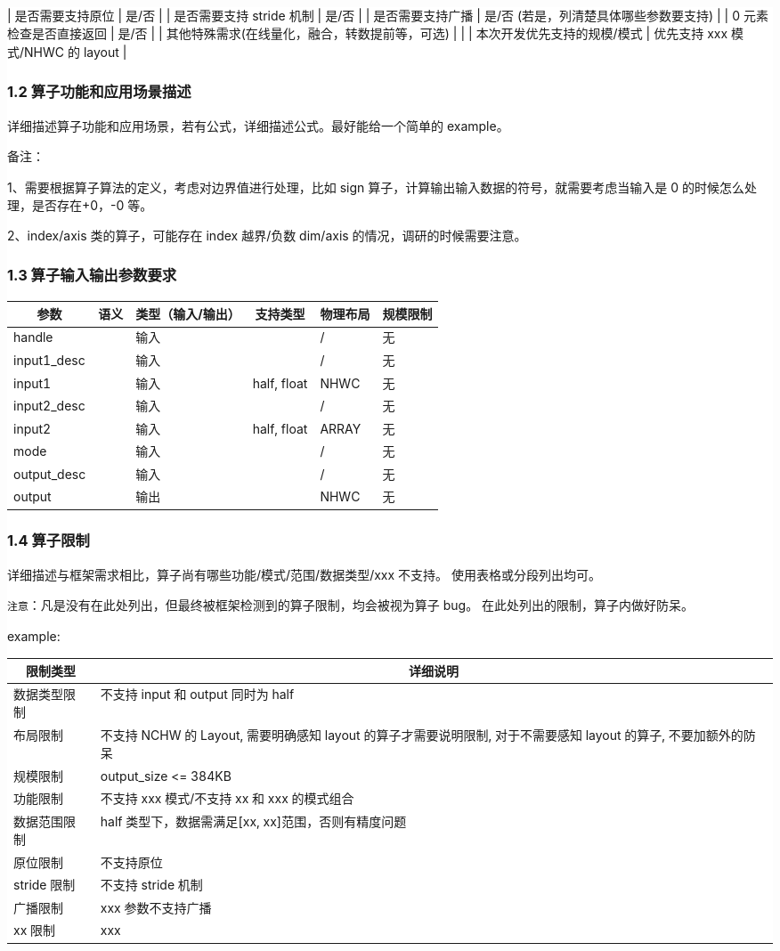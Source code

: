 | 是否需要支持原位                                                             | 是/否                                                                                                                                                                                                                                      |
| 是否需要支持 stride 机制                                                     | 是/否                                                                                                                                                                                                                                      |
| 是否需要支持广播                                                             | 是/否 (若是，列清楚具体哪些参数要支持)                                                                                                                                                                                                     |
| 0 元素检查是否直接返回                                                       | 是/否                                                                                                                                                                                                                                      |
| 其他特殊需求(在线量化，融合，转数提前等，可选)                               |                                                                                                                                                                                                                                            |
| 本次开发优先支持的规模/模式                                                  | 优先支持 xxx 模式/NHWC 的 layout                                                                                                                                                                                                           |

### 1.2 算子功能和应用场景描述

详细描述算子功能和应用场景，若有公式，详细描述公式。最好能给一个简单的 example。

备注：

1、需要根据算子算法的定义，考虑对边界值进行处理，比如 sign 算子，计算输出输入数据的符号，就需要考虑当输入是 0 的时候怎么处理，是否存在+0，-0 等。

2、index/axis 类的算子，可能存在 index 越界/负数 dim/axis 的情况，调研的时候需要注意。

### 1.3 算子输入输出参数要求

| 参数        | 语义 | 类型（输入/输出） | 支持类型    | 物理布局 | 规模限制 |
| ----------- | ---- | ----------------- | ----------- | -------- | -------- |
| handle      |      | 输入              |             | /        | 无       |
| input1_desc |      | 输入              |             | /        | 无       |
| input1      |      | 输入              | half, float | NHWC     | 无       |
| input2_desc |      | 输入              |             | /        | 无       |
| input2      |      | 输入              | half, float | ARRAY    | 无       |
| mode        |      | 输入              |             | /        | 无       |
| output_desc |      | 输入              |             | /        | 无       |
| output      |      | 输出              |             | NHWC     | 无       |

### 1.4 算子限制

详细描述与框架需求相比，算子尚有哪些功能/模式/范围/数据类型/xxx 不支持。
使用表格或分段列出均可。

`注意`：凡是没有在此处列出，但最终被框架检测到的算子限制，均会被视为算子 bug。
在此处列出的限制，算子内做好防呆。

example:

| 限制类型     | 详细说明                                                                                                        |
| ------------ | --------------------------------------------------------------------------------------------------------------- |
| 数据类型限制 | 不支持 input 和 output 同时为 half                                                                              |
| 布局限制     | 不支持 NCHW 的 Layout, 需要明确感知 layout 的算子才需要说明限制, 对于不需要感知 layout 的算子, 不要加额外的防呆 |
| 规模限制     | output_size <= 384KB                                                                                            |
| 功能限制     | 不支持 xxx 模式/不支持 xx 和 xxx 的模式组合                                                                     |
| 数据范围限制 | half 类型下，数据需满足[xx, xx]范围，否则有精度问题                                                             |
| 原位限制     | 不支持原位                                                                                                      |
| stride 限制  | 不支持 stride 机制                                                                                              |
| 广播限制     | xxx 参数不支持广播                                                                                              |
| xx 限制      | xxx                                                                                                             |